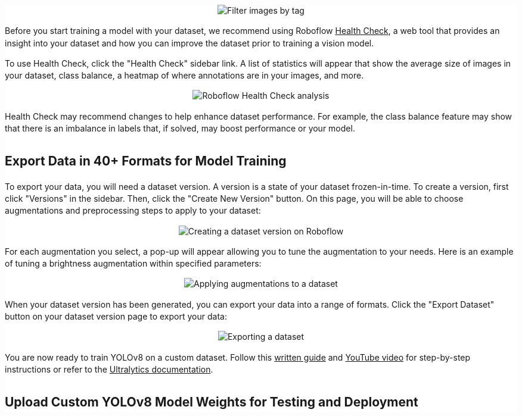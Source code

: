 <p align="center">
<img src="https://media.roboflow.com/ultralytics/rf_filter_by_tag.png" alt="Filter images by tag" width="350">
</p>

Before you start training a model with your dataset, we recommend using Roboflow [Health Check](https://docs.roboflow.com/datasets/dataset-health-check), a web tool that provides an insight into your dataset and how you can improve the dataset prior to training a vision model.

To use Health Check, click the "Health Check" sidebar link. A list of statistics will appear that show the average size of images in your dataset, class balance, a heatmap of where annotations are in your images, and more.

<p align="center">
<img src="https://media.roboflow.com/ultralytics/rf_dataset_health_check.png" alt="Roboflow Health Check analysis" width="800">
</p>

Health Check may recommend changes to help enhance dataset performance. For example, the class balance feature may show that there is an imbalance in labels that, if solved, may boost performance or your model.

## Export Data in 40+ Formats for Model Training

To export your data, you will need a dataset version. A version is a state of your dataset frozen-in-time. To create a version, first click "Versions" in the sidebar. Then, click the "Create New Version" button. On this page, you will be able to choose augmentations and preprocessing steps to apply to your dataset:

<p align="center">
<img src="https://media.roboflow.com/ultralytics/rf_generate_dataset.png" alt="Creating a dataset version on Roboflow" width="800">
</p>

For each augmentation you select, a pop-up will appear allowing you to tune the augmentation to your needs. Here is an example of tuning a brightness augmentation within specified parameters:

<p align="center">
<img src="https://media.roboflow.com/ultralytics/rf_augmentations.png" alt="Applying augmentations to a dataset" width="800">
</p>

When your dataset version has been generated, you can export your data into a range of formats. Click the "Export Dataset" button on your dataset version page to export your data:

<p align="center">
<img src="https://media.roboflow.com/ultralytics/rf_export_data.png" alt="Exporting a dataset" width="800">
</p>

You are now ready to train YOLOv8 on a custom dataset. Follow this [written guide](https://blog.roboflow.com/how-to-train-yolov8-on-a-custom-dataset/) and [YouTube video](https://www.youtube.com/watch?v=wuZtUMEiKWY) for step-by-step instructions or refer to the [Ultralytics documentation](https://docs.ultralytics.com/modes/train/).

## Upload Custom YOLOv8 Model Weights for Testing and Deployment
